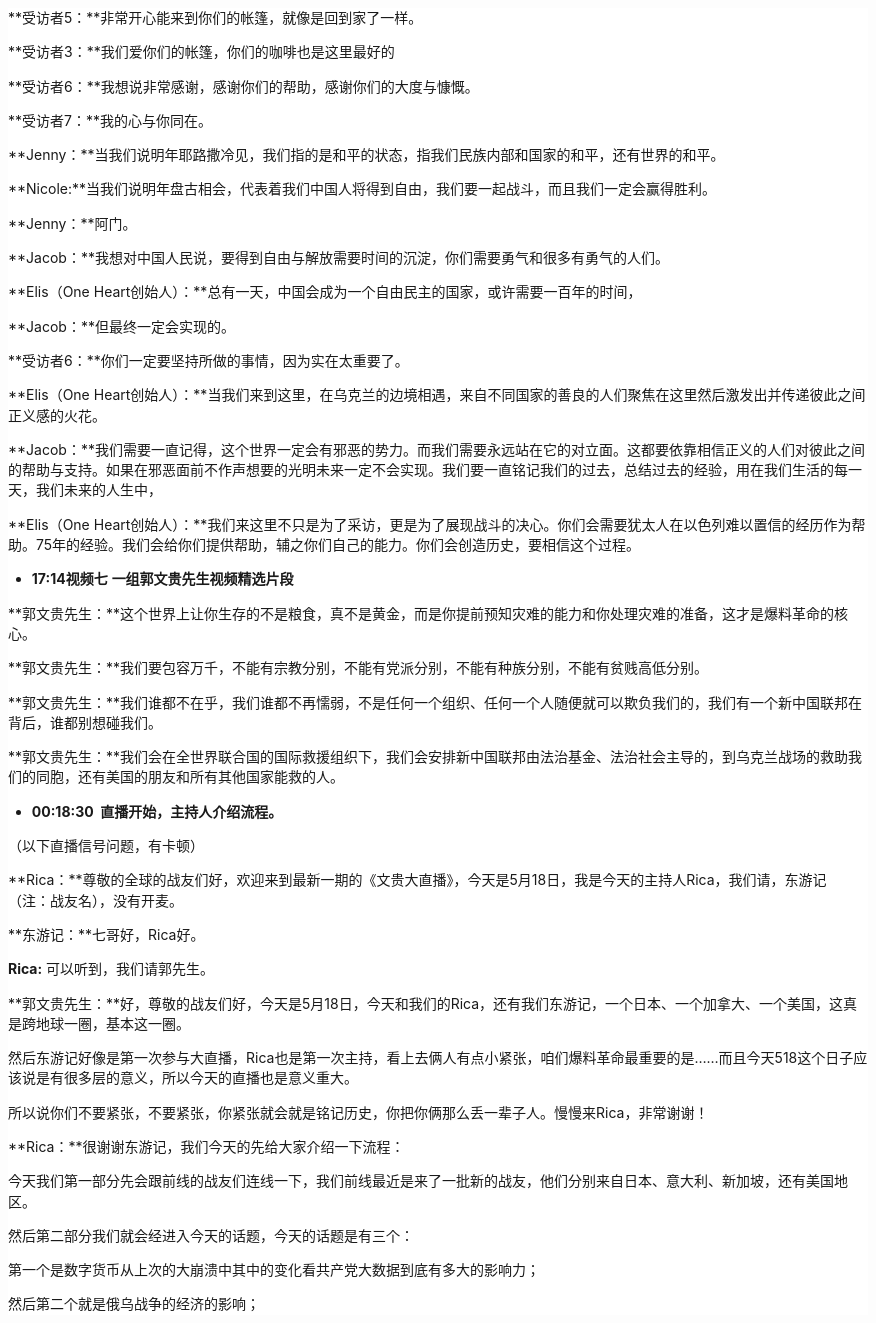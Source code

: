 **受访者5：**非常开心能来到你们的帐篷，就像是回到家了一样。
 
**受访者3：**我们爱你们的帐篷，你们的咖啡也是这里最好的
 
**受访者6：**我想说非常感谢，感谢你们的帮助，感谢你们的大度与慷慨。
 
**受访者7：**我的心与你同在。
 
**Jenny：**当我们说明年耶路撒冷见，我们指的是和平的状态，指我们民族内部和国家的和平，还有世界的和平。
 
**Nicole:**当我们说明年盘古相会，代表着我们中国人将得到自由，我们要一起战斗，而且我们一定会赢得胜利。
 
**Jenny：**阿门。
 
**Jacob：**我想对中国人民说，要得到自由与解放需要时间的沉淀，你们需要勇气和很多有勇气的人们。
 
**Elis（One Heart创始人）：**总有一天，中国会成为一个自由民主的国家，或许需要一百年的时间，
 
**Jacob：**但最终一定会实现的。
 
**受访者6：**你们一定要坚持所做的事情，因为实在太重要了。
 
**Elis（One Heart创始人）：**当我们来到这里，在乌克兰的边境相遇，来自不同国家的善良的人们聚焦在这里然后激发出并传递彼此之间正义感的火花。
 
**Jacob：**我们需要一直记得，这个世界一定会有邪恶的势力。而我们需要永远站在它的对立面。这都要依靠相信正义的人们对彼此之间的帮助与支持。如果在邪恶面前不作声想要的光明未来一定不会实现。我们要一直铭记我们的过去，总结过去的经验，用在我们生活的每一天，我们未来的人生中，
 
**Elis（One Heart创始人）：**我们来这里不只是为了采访，更是为了展现战斗的决心。你们会需要犹太人在以色列难以置信的经历作为帮助。75年的经验。我们会给你们提供帮助，辅之你们自己的能力。你们会创造历史，要相信这个过程。

- **17:14视频七** **一组郭文贵先生视频精选片段**

**郭文贵先生：**这个世界上让你生存的不是粮食，真不是黄金，而是你提前预知灾难的能力和你处理灾难的准备，这才是爆料革命的核心。
 
**郭文贵先生：**我们要包容万千，不能有宗教分别，不能有党派分别，不能有种族分别，不能有贫贱高低分别。
 
**郭文贵先生：**我们谁都不在乎，我们谁都不再懦弱，不是任何一个组织、任何一个人随便就可以欺负我们的，我们有一个新中国联邦在背后，谁都别想碰我们。
 
**郭文贵先生：**我们会在全世界联合国的国际救援组织下，我们会安排新中国联邦由法治基金、法治社会主导的，到乌克兰战场的救助我们的同胞，还有美国的朋友和所有其他国家能救的人。

- **00:18:30  直播开始，主持人介绍流程。**

（以下直播信号问题，有卡顿）
 
**Rica：**尊敬的全球的战友们好，欢迎来到最新一期的《文贵大直播》，今天是5月18日，我是今天的主持人Rica，我们请，东游记（注：战友名），没有开麦。
 
**东游记：**七哥好，Rica好。
 
**Rica:** 可以听到，我们请郭先生。
 
**郭文贵先生：**好，尊敬的战友们好，今天是5月18日，今天和我们的Rica，还有我们东游记，一个日本、一个加拿大、一个美国，这真是跨地球一圈，基本这一圈。
 
然后东游记好像是第一次参与大直播，Rica也是第一次主持，看上去俩人有点小紧张，咱们爆料革命最重要的是……而且今天518这个日子应该说是有很多层的意义，所以今天的直播也是意义重大。
 
所以说你们不要紧张，不要紧张，你紧张就会就是铭记历史，你把你俩那么丢一辈子人。慢慢来Rica，非常谢谢！
 
**Rica：**很谢谢东游记，我们今天的先给大家介绍一下流程：
 
今天我们第一部分先会跟前线的战友们连线一下，我们前线最近是来了一批新的战友，他们分别来自日本、意大利、新加坡，还有美国地区。
 
然后第二部分我们就会经进入今天的话题，今天的话题是有三个：
 
第一个是数字货币从上次的大崩溃中其中的变化看共产党大数据到底有多大的影响力；
 
然后第二个就是俄乌战争的经济的影响；
 